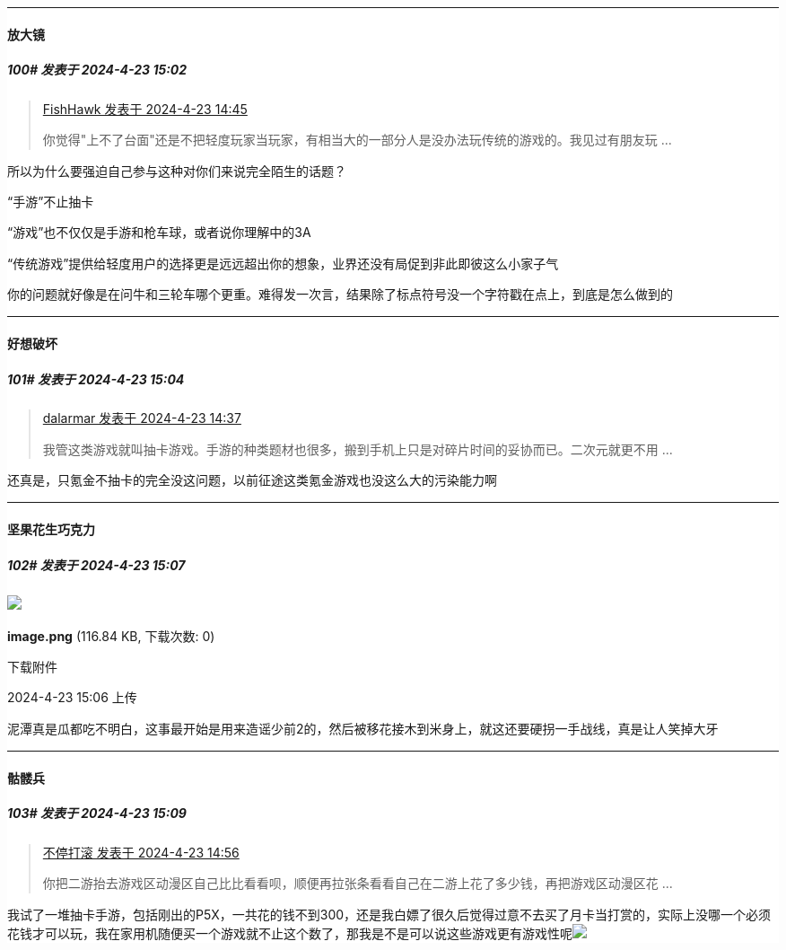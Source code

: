 *****

####  放大镜  
##### 100#       发表于 2024-4-23 15:02

<blockquote><a href="httphttps://bbs.saraba1st.com/2b/forum.php?mod=redirect&amp;goto=findpost&amp;pid=64690255&amp;ptid=2181046" target="_blank">FishHawk 发表于 2024-4-23 14:45</a>

你觉得"上不了台面"还是不把轻度玩家当玩家，有相当大的一部分人是没办法玩传统的游戏的。我见过有朋友玩 ...</blockquote>
所以为什么要强迫自己参与这种对你们来说完全陌生的话题？

“手游”不止抽卡

“游戏”也不仅仅是手游和枪车球，或者说你理解中的3A

“传统游戏”提供给轻度用户的选择更是远远超出你的想象，业界还没有局促到非此即彼这么小家子气

你的问题就好像是在问牛和三轮车哪个更重。难得发一次言，结果除了标点符号没一个字符戳在点上，到底是怎么做到的


*****

####  好想破坏  
##### 101#       发表于 2024-4-23 15:04

<blockquote><a href="httphttps://bbs.saraba1st.com/2b/forum.php?mod=redirect&amp;goto=findpost&amp;pid=64690161&amp;ptid=2181046" target="_blank">dalarmar 发表于 2024-4-23 14:37</a>

我管这类游戏就叫抽卡游戏。手游的种类题材也很多，搬到手机上只是对碎片时间的妥协而已。二次元就更不用 ...</blockquote>
还真是，只氪金不抽卡的完全没这问题，以前征途这类氪金游戏也没这么大的污染能力啊

*****

####  坚果花生巧克力  
##### 102#       发表于 2024-4-23 15:07

<img src="https://img.saraba1st.com/forum/202404/23/150603u00h5ctr30225w7m.png" referrerpolicy="no-referrer">

<strong>image.png</strong> (116.84 KB, 下载次数: 0)

下载附件

2024-4-23 15:06 上传

泥潭真是瓜都吃不明白，这事最开始是用来造谣少前2的，然后被移花接木到米身上，就这还要硬拐一手战线，真是让人笑掉大牙

*****

####  骷髅兵  
##### 103#       发表于 2024-4-23 15:09

<blockquote><a href="httphttps://bbs.saraba1st.com/2b/forum.php?mod=redirect&amp;goto=findpost&amp;pid=64690392&amp;ptid=2181046" target="_blank">不停打滚 发表于 2024-4-23 14:56</a>

你把二游抬去游戏区动漫区自己比比看看呗，顺便再拉张条看看自己在二游上花了多少钱，再把游戏区动漫区花 ...</blockquote>
我试了一堆抽卡手游，包括刚出的P5X，一共花的钱不到300，还是我白嫖了很久后觉得过意不去买了月卡当打赏的，实际上没哪一个必须花钱才可以玩，我在家用机随便买一个游戏就不止这个数了，那我是不是可以说这些游戏更有游戏性呢<img src="https://static.saraba1st.com/image/smiley/face2017/067.png" referrerpolicy="no-referrer">

